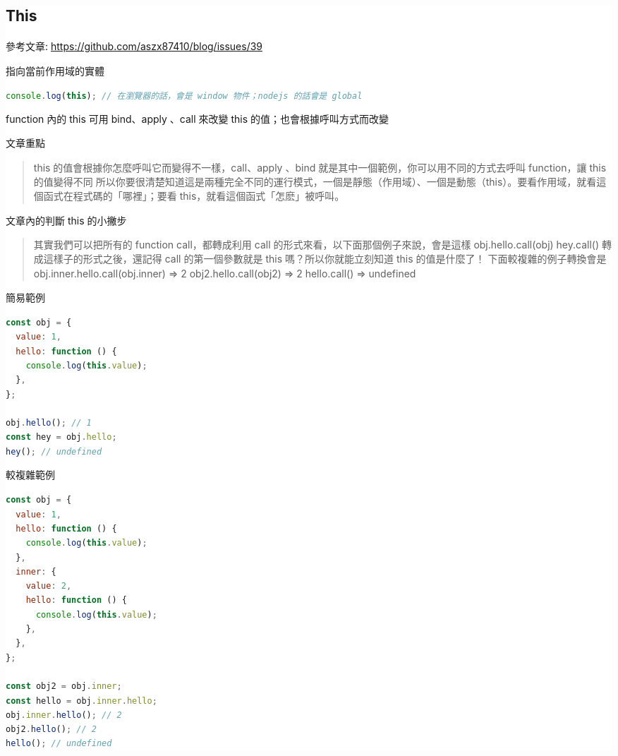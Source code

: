## This

參考文章: https://github.com/aszx87410/blog/issues/39

指向當前作用域的實體

```js
console.log(this); // 在瀏覽器的話，會是 window 物件；nodejs 的話會是 global
```

function 內的 this 可用 bind、apply 、call 來改變 this 的值；也會根據呼叫方式而改變

文章重點

> this 的值會根據你怎麼呼叫它而變得不一樣，call、apply 、bind 就是其中一個範例，你可以用不同的方式去呼叫 function，讓 this 的值變得不同
> 所以你要很清楚知道這是兩種完全不同的運行模式，一個是靜態（作用域）、一個是動態（this）。要看作用域，就看這個函式在程式碼的「哪裡」；要看 this，就看這個函式「怎麽」被呼叫。

文章內的判斷 this 的小撇步

> 其實我們可以把所有的 function call，都轉成利用 call 的形式來看，以下面那個例子來說，會是這樣
> obj.hello.call(obj)
> hey.call()
> 轉成這樣子的形式之後，還記得 call 的第一個參數就是 this 嗎？所以你就能立刻知道 this 的值是什麼了！
> 下面較複雜的例子轉換會是
> obj.inner.hello.call(obj.inner) => 2
> obj2.hello.call(obj2) => 2
> hello.call() => undefined

簡易範例

```js
const obj = {
  value: 1,
  hello: function () {
    console.log(this.value);
  },
};

obj.hello(); // 1
const hey = obj.hello;
hey(); // undefined
```

較複雜範例

```js
const obj = {
  value: 1,
  hello: function () {
    console.log(this.value);
  },
  inner: {
    value: 2,
    hello: function () {
      console.log(this.value);
    },
  },
};

const obj2 = obj.inner;
const hello = obj.inner.hello;
obj.inner.hello(); // 2
obj2.hello(); // 2
hello(); // undefined
```
